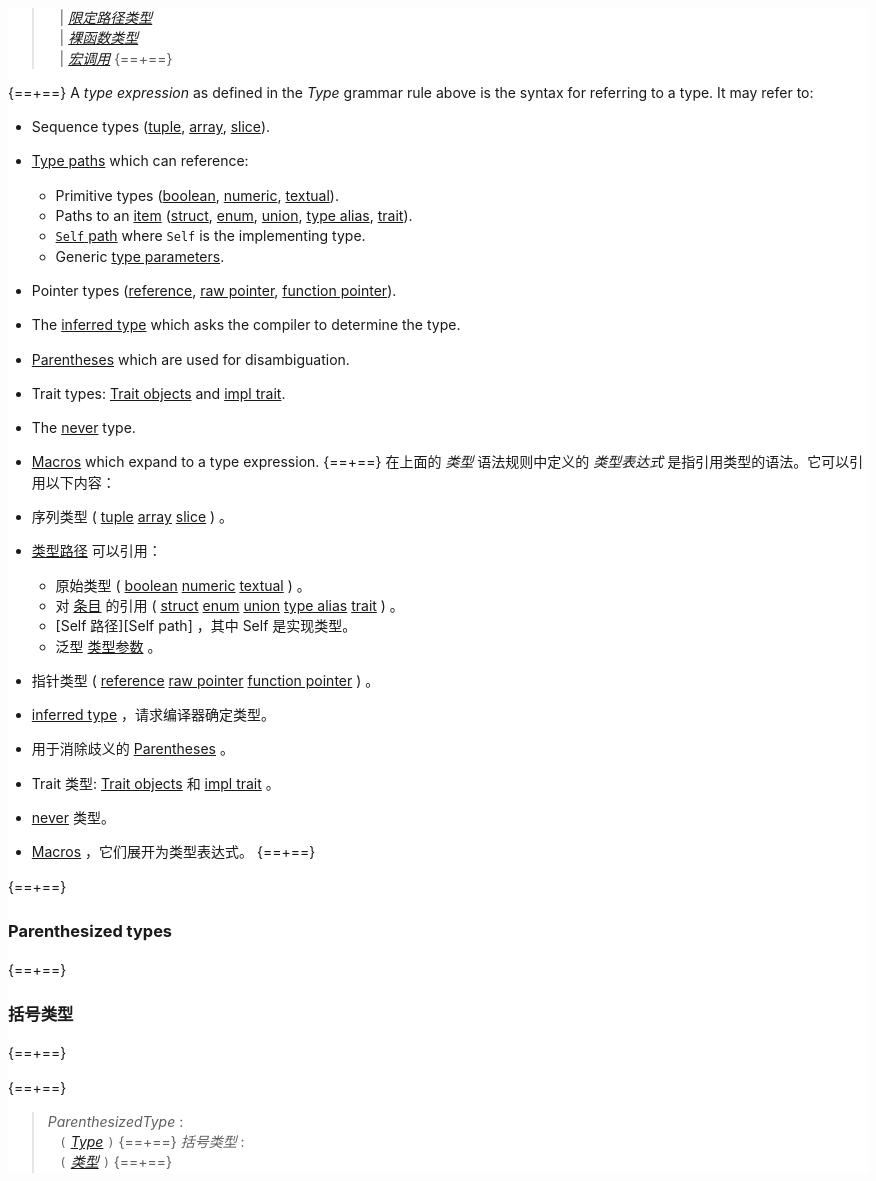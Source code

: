 > &nbsp;&nbsp; | [_限定路径类型_][_QualifiedPathInType_]\
> &nbsp;&nbsp; | [_裸函数类型_][_BareFunctionType_]\
> &nbsp;&nbsp; | [_宏调用_][_MacroInvocation_]
{==+==}


{==+==}
A _type expression_ as defined in the _Type_ grammar rule above is the syntax
for referring to a type. It may refer to:

* Sequence types ([tuple], [array], [slice]).
* [Type paths] which can reference:
    * Primitive types ([boolean], [numeric], [textual]).
    * Paths to an [item] ([struct], [enum], [union], [type alias], [trait]).
    * [`Self` path] where `Self` is the implementing type.
    * Generic [type parameters].
* Pointer types ([reference], [raw pointer], [function pointer]).
* The [inferred type] which asks the compiler to determine the type.
* [Parentheses] which are used for disambiguation.
* Trait types: [Trait objects] and [impl trait].
* The [never] type.
* [Macros] which expand to a type expression.
{==+==}
在上面的 _类型_ 语法规则中定义的 _类型表达式_ 是指引用类型的语法。它可以引用以下内容：
 
* 序列类型 ( [tuple] [array] [slice] ) 。
* [类型路径][Type paths] 可以引用：
    * 原始类型 ( [boolean] [numeric] [textual] ) 。
    * 对 [条目][item] 的引用 ( [struct] [enum]  [union] [type alias]  [trait] ) 。
    * [Self 路径][Self path] ，其中 Self 是实现类型。
    * 泛型 [类型参数][type parameters] 。
* 指针类型 ( [reference] [raw pointer] [function pointer] ) 。
* [inferred type] ，请求编译器确定类型。
* 用于消除歧义的 [Parentheses] 。
* Trait 类型: [Trait objects] 和 [impl trait] 。
* [never] 类型。
* [Macros] ，它们展开为类型表达式。
{==+==}


{==+==}
### Parenthesized types
{==+==}
### 括号类型
{==+==}


{==+==}
> _ParenthesizedType_ :\
> &nbsp;&nbsp; `(` [_Type_] `)`
{==+==}
> _括号类型_ :\
> &nbsp;&nbsp; `(` [_类型_][_Type_] `)`
{==+==}


[_ArrayType_]: types/array.md
[_BareFunctionType_]: types/function-pointer.md
[_ImplTraitTypeOneBound_]: types/impl-trait.md
[_ImplTraitType_]: types/impl-trait.md
[_InferredType_]: types/inferred.md
[_MacroInvocation_]: macros.md#macro-invocation
[_NeverType_]: types/never.md
[_ParenthesizedType_]: types.md#parenthesized-types
[_QualifiedPathInType_]: paths.md#qualified-paths
[_RawPointerType_]: types/pointer.md#raw-pointers-const-and-mut
[_ReferenceType_]: types/pointer.md#shared-references-
[_SliceType_]: types/slice.md
[_TraitObjectTypeOneBound_]: types/trait-object.md
[_TraitObjectType_]: types/trait-object.md
[_TupleType_]: types/tuple.md#tuple-types
[_TypeNoBounds_]: types.md#type-expressions
[_TypePath_]: paths.md#paths-in-types
[_Type_]: types.md#type-expressions
[Array]: types/array.md
[Boolean]: types/boolean.md
[Closures]: types/closure.md
[Enum]: types/enum.md
[Function pointers]: types/function-pointer.md
[Functions]: types/function-item.md
[Impl trait]: types/impl-trait.md
[Macros]: macros.md
[Numeric]: types/numeric.md
[Parentheses]: #parenthesized-types
[Raw pointers]: types/pointer.md#raw-pointers-const-and-mut
[References]: types/pointer.md#shared-references-
[Slice]: types/slice.md
[Struct]: types/struct.md
[Textual]: types/textual.md
[Trait objects]: types/trait-object.md
[Tuple]: types/tuple.md
[Type paths]: paths.md#paths-in-types
[Union]: types/union.md
[`Self` path]: paths.md#self-1
[arrays]: types/array.md
[enumerations]: types/enum.md
[function pointer]: types/function-pointer.md
[inferred type]: types/inferred.md
[item]: items.md
[never]: types/never.md
[pointer types]: types/pointer.md
[raw pointer]: types/pointer.md#raw-pointers-const-and-mut
[reference type]: types/pointer.md#shared-references-
[reference]: types/pointer.md#shared-references-
[structs]: types/struct.md
[trait]: types/trait-object.md
[tuples]: types/tuple.md
[type alias]: items/type-aliases.md
[type aliases]: items/type-aliases.md
[type boundaries]: trait-bounds.md
[type parameters]: types/parameters.md
[unions]: types/union.md